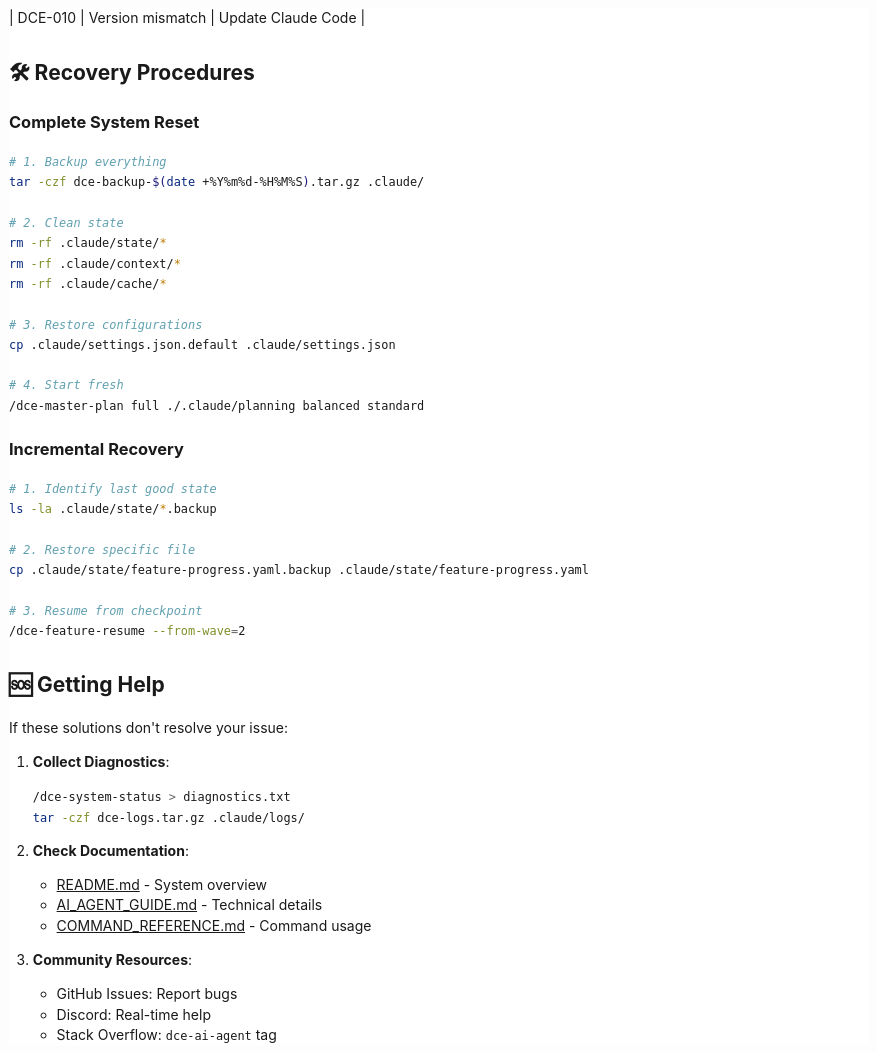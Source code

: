 | DCE-010 | Version mismatch | Update Claude Code |

## 🛠️ Recovery Procedures

### Complete System Reset

```bash
# 1. Backup everything
tar -czf dce-backup-$(date +%Y%m%d-%H%M%S).tar.gz .claude/

# 2. Clean state
rm -rf .claude/state/*
rm -rf .claude/context/*
rm -rf .claude/cache/*

# 3. Restore configurations
cp .claude/settings.json.default .claude/settings.json

# 4. Start fresh
/dce-master-plan full ./.claude/planning balanced standard
```

### Incremental Recovery

```bash
# 1. Identify last good state
ls -la .claude/state/*.backup

# 2. Restore specific file
cp .claude/state/feature-progress.yaml.backup .claude/state/feature-progress.yaml

# 3. Resume from checkpoint
/dce-feature-resume --from-wave=2
```

## 🆘 Getting Help

If these solutions don't resolve your issue:

1. **Collect Diagnostics**:
   ```bash
   /dce-system-status > diagnostics.txt
   tar -czf dce-logs.tar.gz .claude/logs/
   ```

2. **Check Documentation**:
   - [README.md](../README.md) - System overview
   - [AI_AGENT_GUIDE.md](./AI_AGENT_GUIDE.md) - Technical details
   - [COMMAND_REFERENCE.md](../COMMAND_REFERENCE.md) - Command usage

3. **Community Resources**:
   - GitHub Issues: Report bugs
   - Discord: Real-time help
   - Stack Overflow: `dce-ai-agent` tag
